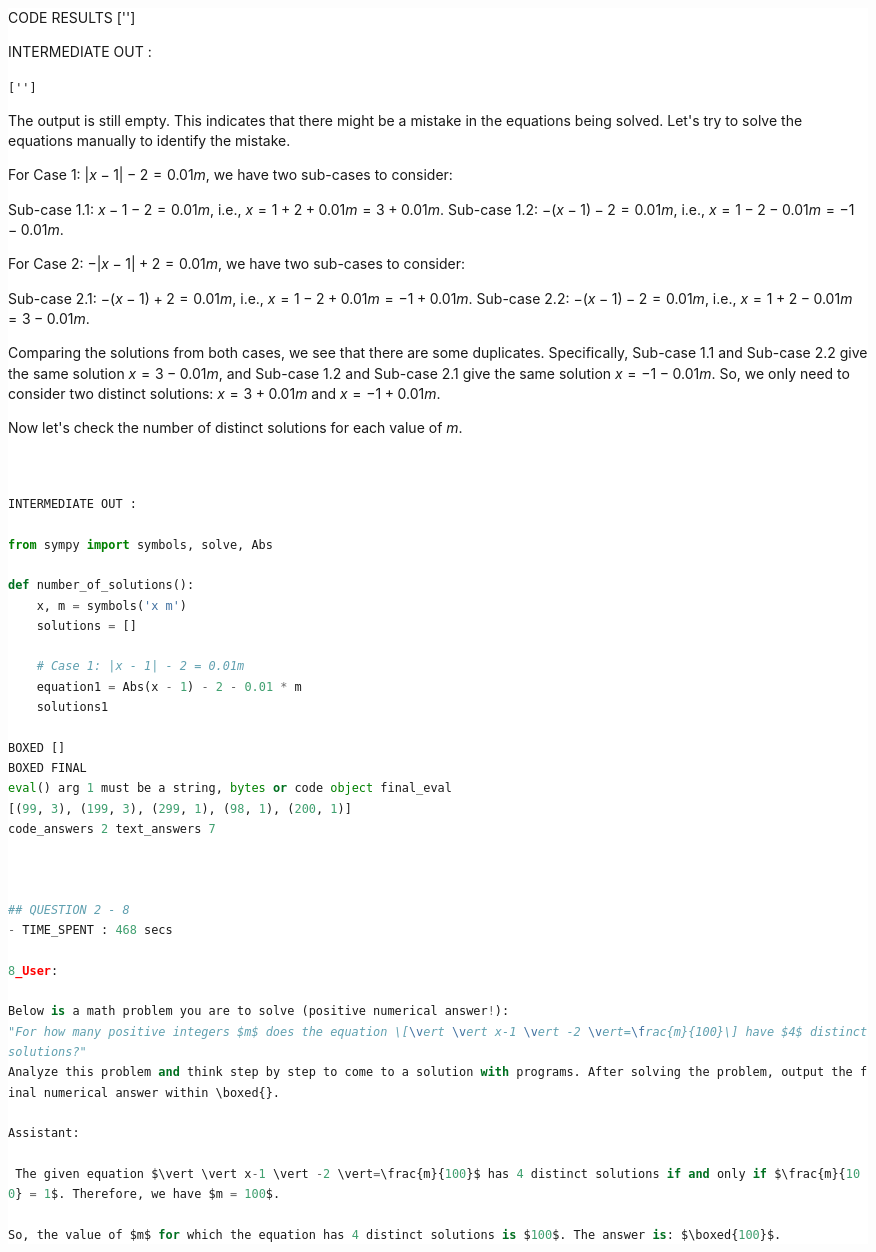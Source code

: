 CODE RESULTS ['']

INTERMEDIATE OUT :
```output
['']
```
The output is still empty. This indicates that there might be a mistake in the equations being solved. Let's try to solve the equations manually to identify the mistake.

For Case 1: $\vert x-1 \vert -2 = 0.01m$, we have two sub-cases to consider:

Sub-case 1.1: $x-1 -2 = 0.01m$, i.e., $x = 1 + 2 + 0.01m = 3 + 0.01m$.
Sub-case 1.2: $-(x-1) -2 = 0.01m$, i.e., $x = 1 - 2 - 0.01m = -1 - 0.01m$.

For Case 2: $-\vert x-1 \vert +2 = 0.01m$, we have two sub-cases to consider:

Sub-case 2.1: $-(x-1) +2 = 0.01m$, i.e., $x = 1 - 2 + 0.01m = -1 + 0.01m$.
Sub-case 2.2: $-(x-1) -2 = 0.01m$, i.e., $x = 1 + 2 - 0.01m = 3 - 0.01m$.

Comparing the solutions from both cases, we see that there are some duplicates. Specifically, Sub-case 1.1 and Sub-case 2.2 give the same solution $x = 3 - 0.01m$, and Sub-case 1.2 and Sub-case 2.1 give the same solution $x = -1 - 0.01m$. So, we only need to consider two distinct solutions: $x = 3 + 0.01m$ and $x = -1 + 0.01m$.

Now let's check the number of distinct solutions for each value of $m$.

```python


INTERMEDIATE OUT :

from sympy import symbols, solve, Abs

def number_of_solutions():
    x, m = symbols('x m')
    solutions = []

    # Case 1: |x - 1| - 2 = 0.01m
    equation1 = Abs(x - 1) - 2 - 0.01 * m
    solutions1

BOXED []
BOXED FINAL 
eval() arg 1 must be a string, bytes or code object final_eval
[(99, 3), (199, 3), (299, 1), (98, 1), (200, 1)]
code_answers 2 text_answers 7



## QUESTION 2 - 8 
- TIME_SPENT : 468 secs

8_User:

Below is a math problem you are to solve (positive numerical answer!):
"For how many positive integers $m$ does the equation \[\vert \vert x-1 \vert -2 \vert=\frac{m}{100}\] have $4$ distinct solutions?"
Analyze this problem and think step by step to come to a solution with programs. After solving the problem, output the final numerical answer within \boxed{}.

Assistant:

 The given equation $\vert \vert x-1 \vert -2 \vert=\frac{m}{100}$ has 4 distinct solutions if and only if $\frac{m}{100} = 1$. Therefore, we have $m = 100$.

So, the value of $m$ for which the equation has 4 distinct solutions is $100$. The answer is: $\boxed{100}$.

```
